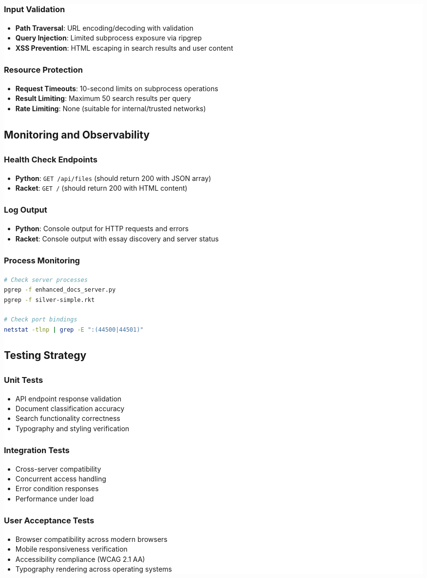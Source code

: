 ### Input Validation
- **Path Traversal**: URL encoding/decoding with validation
- **Query Injection**: Limited subprocess exposure via ripgrep
- **XSS Prevention**: HTML escaping in search results and user content

### Resource Protection
- **Request Timeouts**: 10-second limits on subprocess operations
- **Result Limiting**: Maximum 50 search results per query
- **Rate Limiting**: None (suitable for internal/trusted networks)

## Monitoring and Observability

### Health Check Endpoints
- **Python**: `GET /api/files` (should return 200 with JSON array)
- **Racket**: `GET /` (should return 200 with HTML content)

### Log Output
- **Python**: Console output for HTTP requests and errors
- **Racket**: Console output with essay discovery and server status

### Process Monitoring
```bash
# Check server processes
pgrep -f enhanced_docs_server.py
pgrep -f silver-simple.rkt

# Check port bindings
netstat -tlnp | grep -E ":(44500|44501)"
```

## Testing Strategy

### Unit Tests
- API endpoint response validation
- Document classification accuracy
- Search functionality correctness
- Typography and styling verification

### Integration Tests
- Cross-server compatibility
- Concurrent access handling
- Error condition responses
- Performance under load

### User Acceptance Tests
- Browser compatibility across modern browsers
- Mobile responsiveness verification
- Accessibility compliance (WCAG 2.1 AA)
- Typography rendering across operating systems
